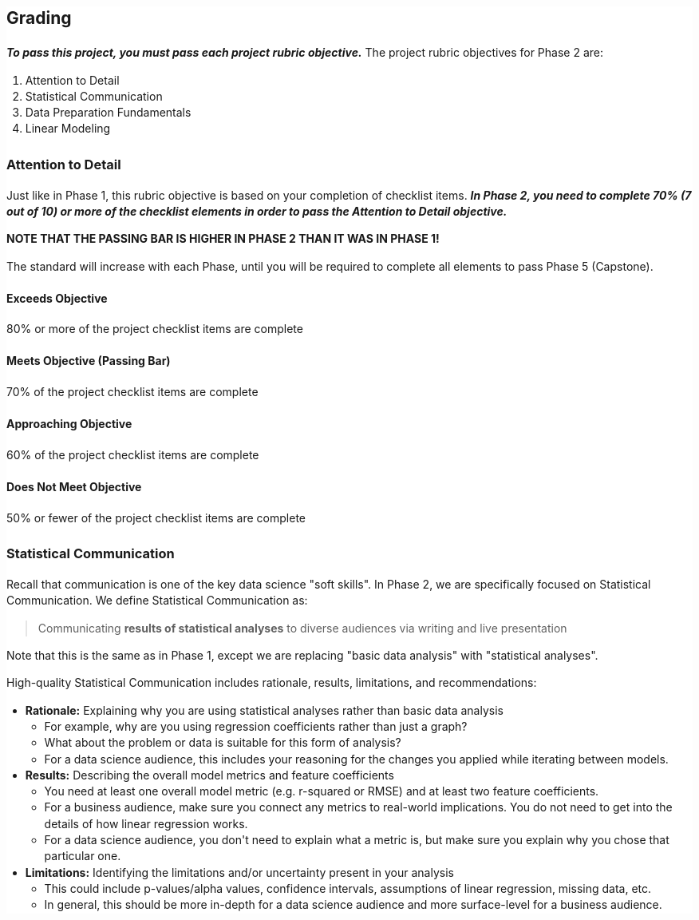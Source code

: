 ## Grading

***To pass this project, you must pass each project rubric objective.*** The project rubric objectives for Phase 2 are:

1. Attention to Detail
2. Statistical Communication
3. Data Preparation Fundamentals
4. Linear Modeling

### Attention to Detail

Just like in Phase 1, this rubric objective is based on your completion of checklist items. ***In Phase 2, you need to complete 70% (7 out of 10) or more of the checklist elements in order to pass the Attention to Detail objective.***

**NOTE THAT THE PASSING BAR IS HIGHER IN PHASE 2 THAN IT WAS IN PHASE 1!**

The standard will increase with each Phase, until you will be required to complete all elements to pass Phase 5 (Capstone).

#### Exceeds Objective

80% or more of the project checklist items are complete

#### Meets Objective (Passing Bar)

70% of the project checklist items are complete

#### Approaching Objective

60% of the project checklist items are complete

#### Does Not Meet Objective

50% or fewer of the project checklist items are complete

### Statistical Communication

Recall that communication is one of the key data science "soft skills". In Phase 2, we are specifically focused on Statistical Communication. We define Statistical Communication as:

> Communicating **results of statistical analyses** to diverse audiences via writing and live presentation

Note that this is the same as in Phase 1, except we are replacing "basic data analysis" with "statistical analyses".

High-quality Statistical Communication includes rationale, results, limitations, and recommendations:

* **Rationale:** Explaining why you are using statistical analyses rather than basic data analysis
  * For example, why are you using regression coefficients rather than just a graph?
  * What about the problem or data is suitable for this form of analysis?
  * For a data science audience, this includes your reasoning for the changes you applied while iterating between models.
* **Results:** Describing the overall model metrics and feature coefficients
  * You need at least one overall model metric (e.g. r-squared or RMSE) and at least two feature coefficients.
  * For a business audience, make sure you connect any metrics to real-world implications. You do not need to get into the details of how linear regression works.
  * For a data science audience, you don't need to explain what a metric is, but make sure you explain why you chose that particular one.
* **Limitations:** Identifying the limitations and/or uncertainty present in your analysis
  * This could include p-values/alpha values, confidence intervals, assumptions of linear regression, missing data, etc.
  * In general, this should be more in-depth for a data science audience and more surface-level for a business audience.